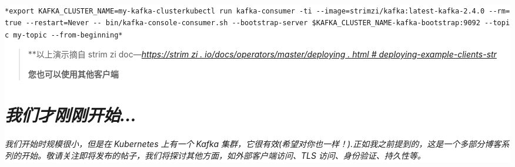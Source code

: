 ```
*export KAFKA_CLUSTER_NAME=my-kafka-clusterkubectl run kafka-consumer -ti --image=strimzi/kafka:latest-kafka-2.4.0 --rm=true --restart=Never -- bin/kafka-console-consumer.sh --bootstrap-server $KAFKA_CLUSTER_NAME-kafka-bootstrap:9092 --topic my-topic --from-beginning*
```

> **以上演示摘自 strim zi doc—*[*https://strim zi . io/docs/operators/master/deploying . html # deploying-example-clients-str*](https://strimzi.io/docs/operators/master/deploying.html#deploying-example-clients-str)*
> 
> **您也可以使用其他客户端**

# *我们才刚刚开始…*

*我们开始时规模很小，但是在 Kubernetes 上有一个 Kafka 集群，它很有效(希望对你也一样！).正如我之前提到的，这是一个多部分博客系列的开始。敬请关注即将发布的帖子，我们将探讨其他方面，如外部客户端访问、TLS 访问、身份验证、持久性等。*